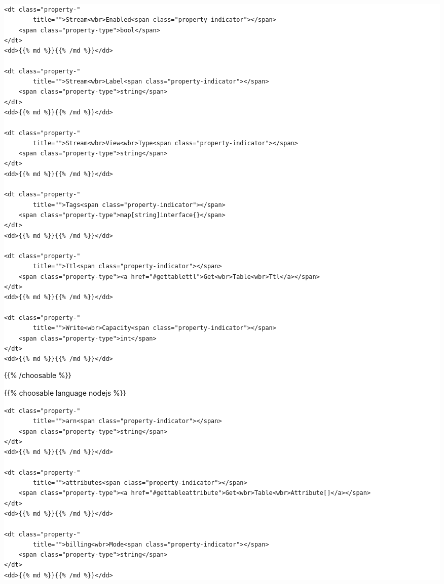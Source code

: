     <dt class="property-"
            title="">Stream<wbr>Enabled<span class="property-indicator"></span>
        <span class="property-type">bool</span>
    </dt>
    <dd>{{% md %}}{{% /md %}}</dd>

    <dt class="property-"
            title="">Stream<wbr>Label<span class="property-indicator"></span>
        <span class="property-type">string</span>
    </dt>
    <dd>{{% md %}}{{% /md %}}</dd>

    <dt class="property-"
            title="">Stream<wbr>View<wbr>Type<span class="property-indicator"></span>
        <span class="property-type">string</span>
    </dt>
    <dd>{{% md %}}{{% /md %}}</dd>

    <dt class="property-"
            title="">Tags<span class="property-indicator"></span>
        <span class="property-type">map[string]interface{}</span>
    </dt>
    <dd>{{% md %}}{{% /md %}}</dd>

    <dt class="property-"
            title="">Ttl<span class="property-indicator"></span>
        <span class="property-type"><a href="#gettablettl">Get<wbr>Table<wbr>Ttl</a></span>
    </dt>
    <dd>{{% md %}}{{% /md %}}</dd>

    <dt class="property-"
            title="">Write<wbr>Capacity<span class="property-indicator"></span>
        <span class="property-type">int</span>
    </dt>
    <dd>{{% md %}}{{% /md %}}</dd>

</dl>
{{% /choosable %}}


{{% choosable language nodejs %}}
<dl class="resources-properties">

    <dt class="property-"
            title="">arn<span class="property-indicator"></span>
        <span class="property-type">string</span>
    </dt>
    <dd>{{% md %}}{{% /md %}}</dd>

    <dt class="property-"
            title="">attributes<span class="property-indicator"></span>
        <span class="property-type"><a href="#gettableattribute">Get<wbr>Table<wbr>Attribute[]</a></span>
    </dt>
    <dd>{{% md %}}{{% /md %}}</dd>

    <dt class="property-"
            title="">billing<wbr>Mode<span class="property-indicator"></span>
        <span class="property-type">string</span>
    </dt>
    <dd>{{% md %}}{{% /md %}}</dd>
